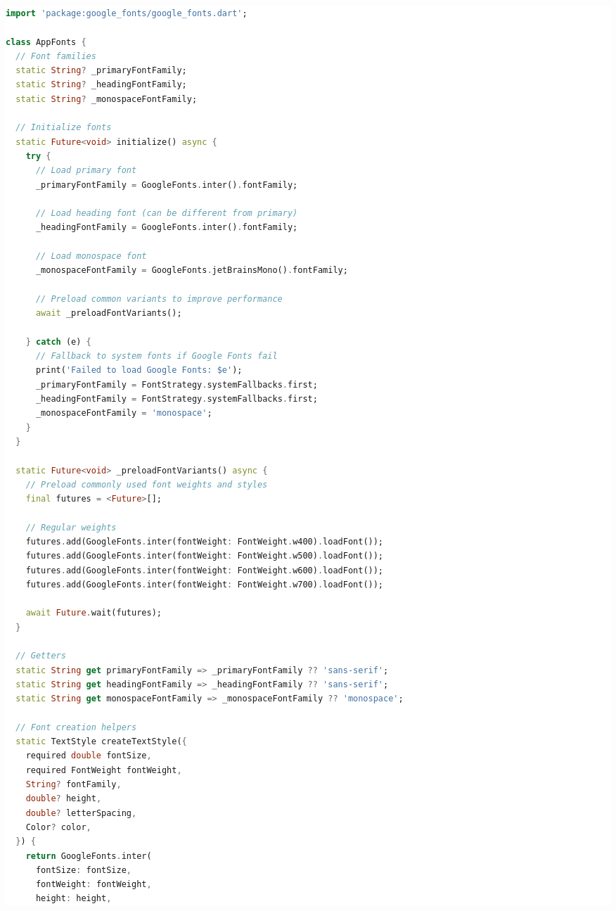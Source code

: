 ```dart
import 'package:google_fonts/google_fonts.dart';

class AppFonts {
  // Font families
  static String? _primaryFontFamily;
  static String? _headingFontFamily;
  static String? _monospaceFontFamily;
  
  // Initialize fonts
  static Future<void> initialize() async {
    try {
      // Load primary font
      _primaryFontFamily = GoogleFonts.inter().fontFamily;
      
      // Load heading font (can be different from primary)
      _headingFontFamily = GoogleFonts.inter().fontFamily;
      
      // Load monospace font
      _monospaceFontFamily = GoogleFonts.jetBrainsMono().fontFamily;
      
      // Preload common variants to improve performance
      await _preloadFontVariants();
      
    } catch (e) {
      // Fallback to system fonts if Google Fonts fail
      print('Failed to load Google Fonts: $e');
      _primaryFontFamily = FontStrategy.systemFallbacks.first;
      _headingFontFamily = FontStrategy.systemFallbacks.first;
      _monospaceFontFamily = 'monospace';
    }
  }
  
  static Future<void> _preloadFontVariants() async {
    // Preload commonly used font weights and styles
    final futures = <Future>[];
    
    // Regular weights
    futures.add(GoogleFonts.inter(fontWeight: FontWeight.w400).loadFont());
    futures.add(GoogleFonts.inter(fontWeight: FontWeight.w500).loadFont());
    futures.add(GoogleFonts.inter(fontWeight: FontWeight.w600).loadFont());
    futures.add(GoogleFonts.inter(fontWeight: FontWeight.w700).loadFont());
    
    await Future.wait(futures);
  }
  
  // Getters
  static String get primaryFontFamily => _primaryFontFamily ?? 'sans-serif';
  static String get headingFontFamily => _headingFontFamily ?? 'sans-serif';
  static String get monospaceFontFamily => _monospaceFontFamily ?? 'monospace';
  
  // Font creation helpers
  static TextStyle createTextStyle({
    required double fontSize,
    required FontWeight fontWeight,
    String? fontFamily,
    double? height,
    double? letterSpacing,
    Color? color,
  }) {
    return GoogleFonts.inter(
      fontSize: fontSize,
      fontWeight: fontWeight,
      height: height,
```